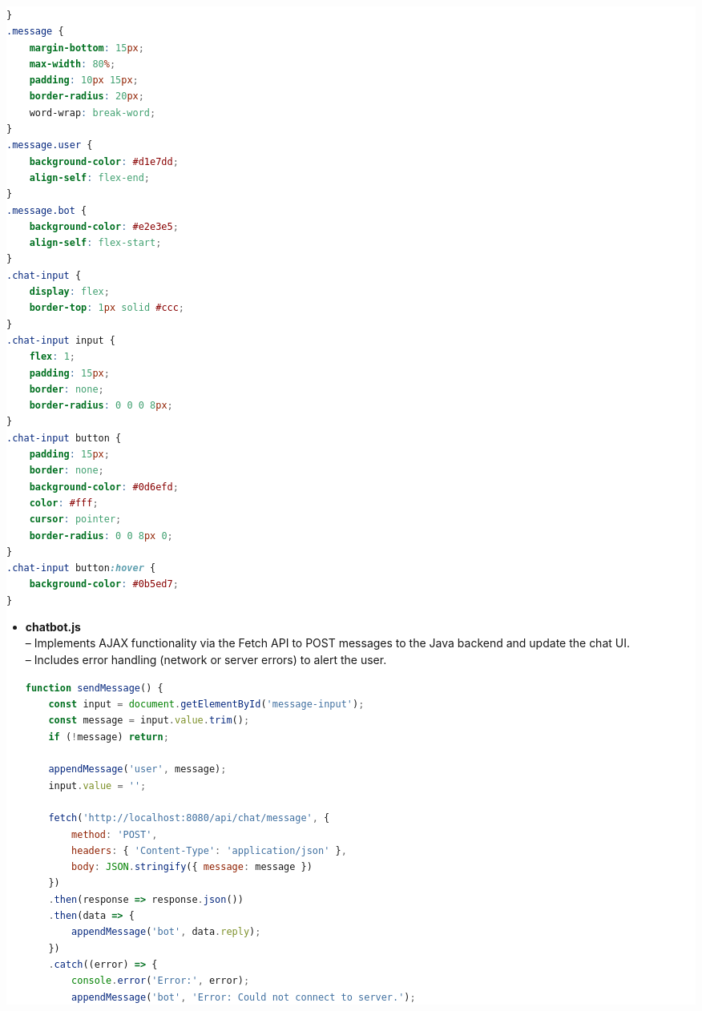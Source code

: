   ```css
  }
  .message {
      margin-bottom: 15px;
      max-width: 80%;
      padding: 10px 15px;
      border-radius: 20px;
      word-wrap: break-word;
  }
  .message.user {
      background-color: #d1e7dd;
      align-self: flex-end;
  }
  .message.bot {
      background-color: #e2e3e5;
      align-self: flex-start;
  }
  .chat-input {
      display: flex;
      border-top: 1px solid #ccc;
  }
  .chat-input input {
      flex: 1;
      padding: 15px;
      border: none;
      border-radius: 0 0 0 8px;
  }
  .chat-input button {
      padding: 15px;
      border: none;
      background-color: #0d6efd;
      color: #fff;
      cursor: pointer;
      border-radius: 0 0 8px 0;
  }
  .chat-input button:hover {
      background-color: #0b5ed7;
  }
  ```

- **chatbot.js**  
  – Implements AJAX functionality via the Fetch API to POST messages to the Java backend and update the chat UI.  
  – Includes error handling (network or server errors) to alert the user.
  ```javascript
  function sendMessage() {
      const input = document.getElementById('message-input');
      const message = input.value.trim();
      if (!message) return;
      
      appendMessage('user', message);
      input.value = '';
      
      fetch('http://localhost:8080/api/chat/message', {
          method: 'POST',
          headers: { 'Content-Type': 'application/json' },
          body: JSON.stringify({ message: message })
      })
      .then(response => response.json())
      .then(data => {
          appendMessage('bot', data.reply);
      })
      .catch((error) => {
          console.error('Error:', error);
          appendMessage('bot', 'Error: Could not connect to server.');
  ```
